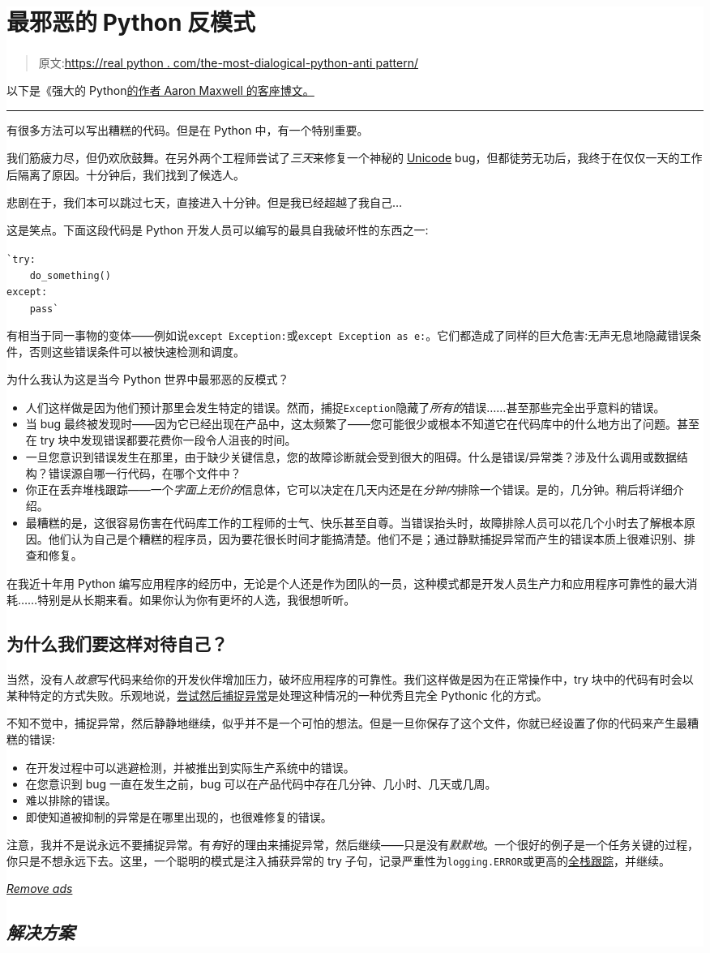 # 最邪恶的 Python 反模式

> 原文:[https://real python . com/the-most-dialogical-python-anti pattern/](https://realpython.com/the-most-diabolical-python-antipattern/)

以下是《强大的 Python[的作者 Aaron Maxwell 的客座博文。](https://powerfulpython.com)

* * *

有很多方法可以写出糟糕的代码。但是在 Python 中，有一个特别重要。

我们筋疲力尽，但仍欢欣鼓舞。在另外两个工程师尝试了*三天*来修复一个神秘的 [Unicode](https://realpython.com/python-encodings-guide/) bug，但都徒劳无功后，我终于在仅仅一天的工作后隔离了原因。十分钟后，我们找到了候选人。

悲剧在于，我们本可以跳过七天，直接进入十分钟。但是我已经超越了我自己…

这是笑点。下面这段代码是 Python 开发人员可以编写的最具自我破坏性的东西之一:

```
`try:
    do_something()
except:
    pass` 
```

有相当于同一事物的变体——例如说`except Exception:`或`except Exception as e:`。它们都造成了同样的巨大危害:无声无息地隐藏错误条件，否则这些错误条件可以被快速检测和调度。

为什么我认为这是当今 Python 世界中最邪恶的反模式？

*   人们这样做是因为他们预计那里会发生特定的错误。然而，捕捉`Exception`隐藏了*所有的*错误……甚至那些完全出乎意料的错误。
*   当 bug 最终被发现时——因为它已经出现在产品中，这太频繁了——您可能很少或根本不知道它在代码库中的什么地方出了问题。甚至在 try 块中发现错误都要花费你一段令人沮丧的时间。
*   一旦您意识到错误发生在那里，由于缺少关键信息，您的故障诊断就会受到很大的阻碍。什么是错误/异常类？涉及什么调用或数据结构？错误源自哪一行代码，在哪个文件中？
*   你正在丢弃堆栈跟踪——一个*字面上无价的*信息体，它可以决定在几天内还是在*分钟内*排除一个错误。是的，几分钟。稍后将详细介绍。
*   最糟糕的是，这很容易伤害在代码库工作的工程师的士气、快乐甚至自尊。当错误抬头时，故障排除人员可以花几个小时去了解根本原因。他们认为自己是个糟糕的程序员，因为要花很长时间才能搞清楚。他们不是；通过静默捕捉异常而产生的错误本质上很难识别、排查和修复。

在我近十年用 Python 编写应用程序的经历中，无论是个人还是作为团队的一员，这种模式都是开发人员生产力和应用程序可靠性的最大消耗……特别是从长期来看。如果你认为你有更坏的人选，我很想听听。

## 为什么我们要这样对待自己？

当然，没有人*故意*写代码来给你的开发伙伴增加压力，破坏应用程序的可靠性。我们这样做是因为在正常操作中，try 块中的代码有时会以某种特定的方式失败。乐观地说，[尝试然后捕捉异常](https://realpython.com/python-exceptions/)是处理这种情况的一种优秀且完全 Pythonic 化的方式。

不知不觉中，捕捉异常，然后静静地继续，似乎并不是一个可怕的想法。但是一旦你保存了这个文件，你就已经设置了你的代码来产生最糟糕的错误:

*   在开发过程中可以逃避检测，并被推出到实际生产系统中的错误。
*   在您意识到 bug 一直在发生之前，bug 可以在产品代码中存在几分钟、几小时、几天或几周。
*   难以排除的错误。
*   即使知道被抑制的异常是在哪里出现的，也很难修复的错误。

注意，我并不是说永远不要捕捉异常。有*有*好的理由来捕捉异常，然后继续——只是没有*默默地*。一个很好的例子是一个任务关键的过程，你只是不想永远下去。这里，一个聪明的模式是注入捕获异常的 try 子句，记录严重性为`logging.ERROR`或更高的[全栈跟踪](https://realpython.com/python-traceback/)，并继续。

[*Remove ads*](/account/join/)

## *解决方案*
